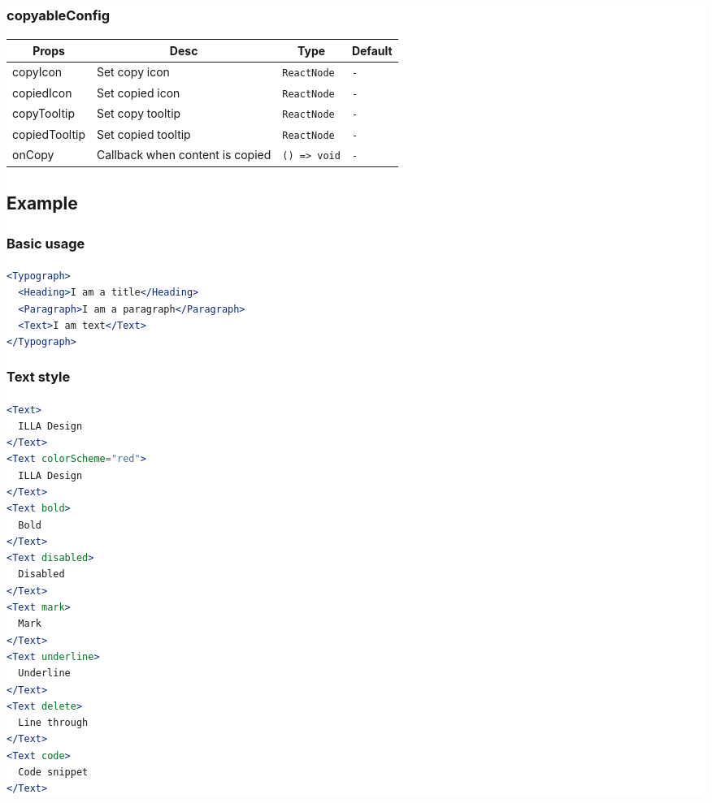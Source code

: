 ### copyableConfig

| Props         | Desc                            | Type         | Default    |
| ------------- | ------------------------------- | ------------ | ---------- |
| copyIcon      | Set copy icon                   | `ReactNode`  | `-`        |
| copiedIcon    | Set copied icon                 | `ReactNode`  | `-`        |
| copyTooltip   | Set copy tooltip                | `ReactNode`  | `-`   |
| copiedTooltip | Set copied tooltip              | `ReactNode`  | `-` |
| onCopy        | Callback when content is copied | `() => void` | `-`        |



## Example

### Basic usage

```jsx
<Typograph>
  <Heading>I am a title</Heading>
  <Paragraph>I am a paragraph</Paragraph>
  <Text>I am text</Text>
</Typograph>
```

### Text style

```jsx
<Text>
  ILLA Design 
</Text>
<Text colorScheme="red">
  ILLA Design
</Text>
<Text bold>
  Bold
</Text>
<Text disabled>
  Disabled
</Text>
<Text mark>
  Mark
</Text>
<Text underline>
  Underline
</Text>
<Text delete>
  Line through
</Text>
<Text code>
  Code snippet
</Text>
```
